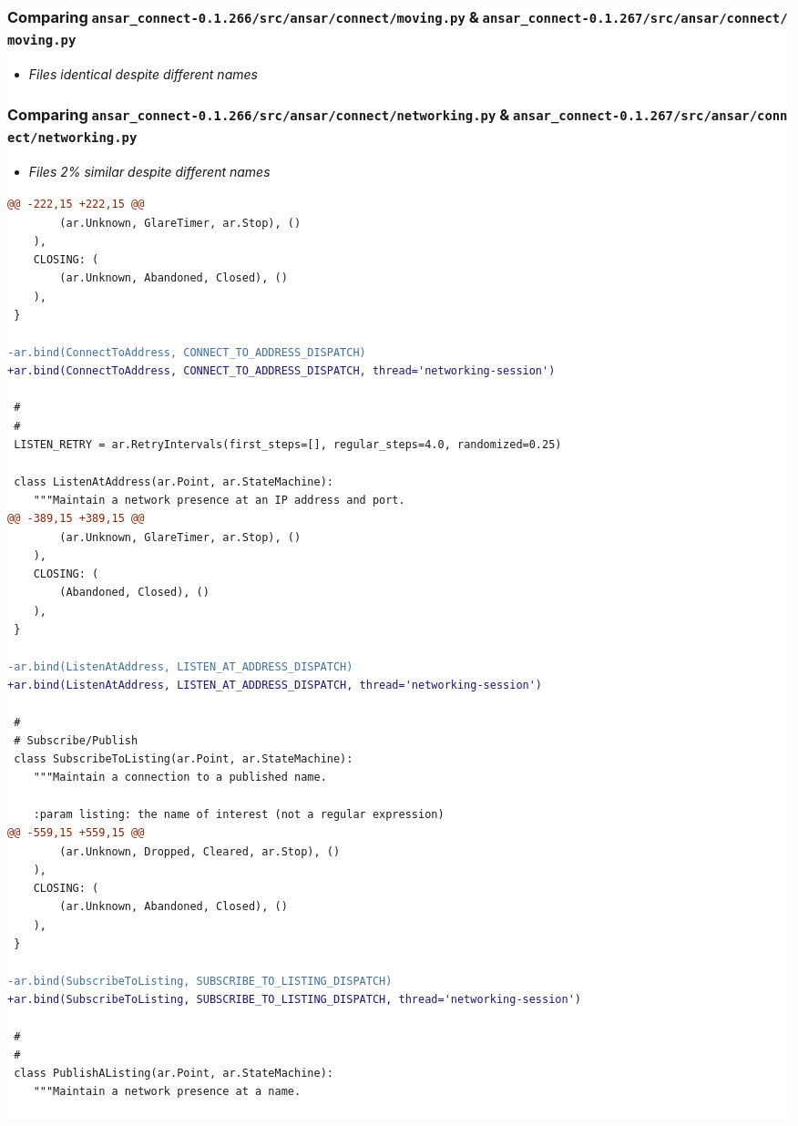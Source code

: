 ```diff
```

### Comparing `ansar_connect-0.1.266/src/ansar/connect/moving.py` & `ansar_connect-0.1.267/src/ansar/connect/moving.py`

 * *Files identical despite different names*

### Comparing `ansar_connect-0.1.266/src/ansar/connect/networking.py` & `ansar_connect-0.1.267/src/ansar/connect/networking.py`

 * *Files 2% similar despite different names*

```diff
@@ -222,15 +222,15 @@
 		(ar.Unknown, GlareTimer, ar.Stop), ()
 	),
 	CLOSING: (
 		(ar.Unknown, Abandoned, Closed), ()
 	),
 }
 
-ar.bind(ConnectToAddress, CONNECT_TO_ADDRESS_DISPATCH)
+ar.bind(ConnectToAddress, CONNECT_TO_ADDRESS_DISPATCH, thread='networking-session')
 
 #
 #
 LISTEN_RETRY = ar.RetryIntervals(first_steps=[], regular_steps=4.0, randomized=0.25)
 
 class ListenAtAddress(ar.Point, ar.StateMachine):
 	"""Maintain a network presence at an IP address and port.
@@ -389,15 +389,15 @@
 		(ar.Unknown, GlareTimer, ar.Stop), ()
 	),
 	CLOSING: (
 		(Abandoned, Closed), ()
 	),
 }
 
-ar.bind(ListenAtAddress, LISTEN_AT_ADDRESS_DISPATCH)
+ar.bind(ListenAtAddress, LISTEN_AT_ADDRESS_DISPATCH, thread='networking-session')
 
 #
 # Subscribe/Publish
 class SubscribeToListing(ar.Point, ar.StateMachine):
 	"""Maintain a connection to a published name.
 
 	:param listing: the name of interest (not a regular expression)
@@ -559,15 +559,15 @@
 		(ar.Unknown, Dropped, Cleared, ar.Stop), ()
 	),
 	CLOSING: (
 		(ar.Unknown, Abandoned, Closed), ()
 	),
 }
 
-ar.bind(SubscribeToListing, SUBSCRIBE_TO_LISTING_DISPATCH)
+ar.bind(SubscribeToListing, SUBSCRIBE_TO_LISTING_DISPATCH, thread='networking-session')
 
 #
 #
 class PublishAListing(ar.Point, ar.StateMachine):
 	"""Maintain a network presence at a name.
 
```